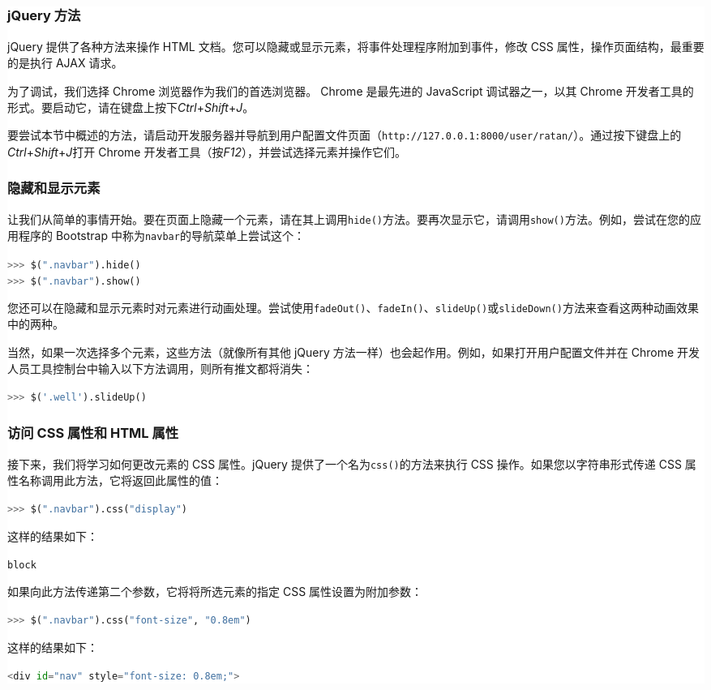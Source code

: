### jQuery 方法

jQuery 提供了各种方法来操作 HTML 文档。您可以隐藏或显示元素，将事件处理程序附加到事件，修改 CSS 属性，操作页面结构，最重要的是执行 AJAX 请求。

为了调试，我们选择 Chrome 浏览器作为我们的首选浏览器。 Chrome 是最先进的 JavaScript 调试器之一，以其 Chrome 开发者工具的形式。要启动它，请在键盘上按下*Ctrl*+*Shift*+*J*。

要尝试本节中概述的方法，请启动开发服务器并导航到用户配置文件页面（`http://127.0.0.1:8000/user/ratan/`）。通过按下键盘上的*Ctrl*+*Shift*+*J*打开 Chrome 开发者工具（按*F12*），并尝试选择元素并操作它们。

### 隐藏和显示元素

让我们从简单的事情开始。要在页面上隐藏一个元素，请在其上调用`hide()`方法。要再次显示它，请调用`show()`方法。例如，尝试在您的应用程序的 Bootstrap 中称为`navbar`的导航菜单上尝试这个：

```py
>>> $(".navbar").hide()
>>> $(".navbar").show() 

```

您还可以在隐藏和显示元素时对元素进行动画处理。尝试使用`fadeOut()`、`fadeIn()`、`slideUp()`或`slideDown()`方法来查看这两种动画效果中的两种。

当然，如果一次选择多个元素，这些方法（就像所有其他 jQuery 方法一样）也会起作用。例如，如果打开用户配置文件并在 Chrome 开发人员工具控制台中输入以下方法调用，则所有推文都将消失：

```py
>>> $('.well').slideUp()

```

### 访问 CSS 属性和 HTML 属性

接下来，我们将学习如何更改元素的 CSS 属性。jQuery 提供了一个名为`css()`的方法来执行 CSS 操作。如果您以字符串形式传递 CSS 属性名称调用此方法，它将返回此属性的值：

```py
>>> $(".navbar").css("display")

```

这样的结果如下：

```py
block

```

如果向此方法传递第二个参数，它将将所选元素的指定 CSS 属性设置为附加参数：

```py
>>> $(".navbar").css("font-size", "0.8em")

```

这样的结果如下：

```py
<div id="nav" style="font-size: 0.8em;">

```
